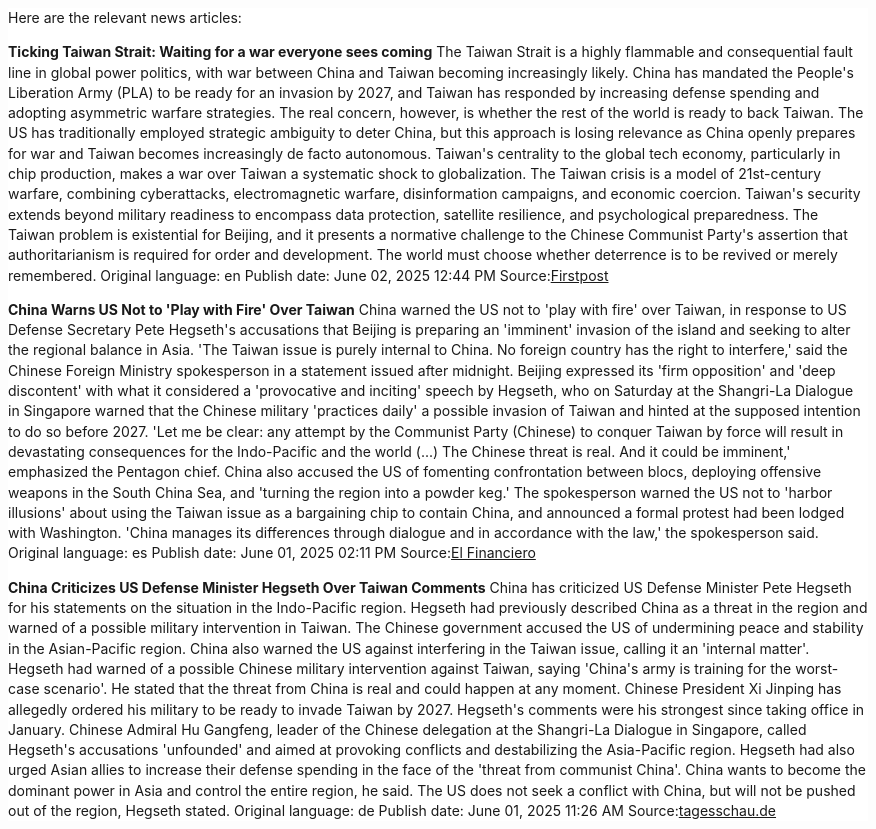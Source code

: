 Here are the relevant news articles:

**Ticking Taiwan Strait: Waiting for a war everyone sees coming**
The Taiwan Strait is a highly flammable and consequential fault line in global power politics, with war between China and Taiwan becoming increasingly likely. China has mandated the People's Liberation Army (PLA) to be ready for an invasion by 2027, and Taiwan has responded by increasing defense spending and adopting asymmetric warfare strategies. The real concern, however, is whether the rest of the world is ready to back Taiwan. The US has traditionally employed strategic ambiguity to deter China, but this approach is losing relevance as China openly prepares for war and Taiwan becomes increasingly de facto autonomous. Taiwan's centrality to the global tech economy, particularly in chip production, makes a war over Taiwan a systematic shock to globalization. The Taiwan crisis is a model of 21st-century warfare, combining cyberattacks, electromagnetic warfare, disinformation campaigns, and economic coercion. Taiwan's security extends beyond military readiness to encompass data protection, satellite resilience, and psychological preparedness. The Taiwan problem is existential for Beijing, and it presents a normative challenge to the Chinese Communist Party's assertion that authoritarianism is required for order and development. The world must choose whether deterrence is to be revived or merely remembered.
Original language: en
Publish date: June 02, 2025 12:44 PM
Source:[Firstpost](https://www.firstpost.com/opinion/ticking-taiwan-strait-waiting-for-a-war-everyone-sees-coming-13893811.html)

**China Warns US Not to 'Play with Fire' Over Taiwan**
China warned the US not to 'play with fire' over Taiwan, in response to US Defense Secretary Pete Hegseth's accusations that Beijing is preparing an 'imminent' invasion of the island and seeking to alter the regional balance in Asia. 'The Taiwan issue is purely internal to China. No foreign country has the right to interfere,' said the Chinese Foreign Ministry spokesperson in a statement issued after midnight. Beijing expressed its 'firm opposition' and 'deep discontent' with what it considered a 'provocative and inciting' speech by Hegseth, who on Saturday at the Shangri-La Dialogue in Singapore warned that the Chinese military 'practices daily' a possible invasion of Taiwan and hinted at the supposed intention to do so before 2027. 'Let me be clear: any attempt by the Communist Party (Chinese) to conquer Taiwan by force will result in devastating consequences for the Indo-Pacific and the world (...) The Chinese threat is real. And it could be imminent,' emphasized the Pentagon chief. China also accused the US of fomenting confrontation between blocs, deploying offensive weapons in the South China Sea, and 'turning the region into a powder keg.' The spokesperson warned the US not to 'harbor illusions' about using the Taiwan issue as a bargaining chip to contain China, and announced a formal protest had been lodged with Washington. 'China manages its differences through dialogue and in accordance with the law,' the spokesperson said.
Original language: es
Publish date: June 01, 2025 02:11 PM
Source:[El Financiero](https://www.elfinanciero.com.mx/mundo/2025/06/01/china-advierte-a-eu-que-no-juegue-con-fuego-tras-acusaciones-de-invasion-en-taiwan/)

**China Criticizes US Defense Minister Hegseth Over Taiwan Comments**
China has criticized US Defense Minister Pete Hegseth for his statements on the situation in the Indo-Pacific region. Hegseth had previously described China as a threat in the region and warned of a possible military intervention in Taiwan. The Chinese government accused the US of undermining peace and stability in the Asian-Pacific region. China also warned the US against interfering in the Taiwan issue, calling it an 'internal matter'. Hegseth had warned of a possible Chinese military intervention against Taiwan, saying 'China's army is training for the worst-case scenario'. He stated that the threat from China is real and could happen at any moment. Chinese President Xi Jinping has allegedly ordered his military to be ready to invade Taiwan by 2027. Hegseth's comments were his strongest since taking office in January. Chinese Admiral Hu Gangfeng, leader of the Chinese delegation at the Shangri-La Dialogue in Singapore, called Hegseth's accusations 'unfounded' and aimed at provoking conflicts and destabilizing the Asia-Pacific region. Hegseth had also urged Asian allies to increase their defense spending in the face of the 'threat from communist China'. China wants to become the dominant power in Asia and control the entire region, he said. The US does not seek a conflict with China, but will not be pushed out of the region, Hegseth stated.
Original language: de
Publish date: June 01, 2025 11:26 AM
Source:[tagesschau.de](https://www.tagesschau.de/ausland/asien/china-hegseth-100.html)
